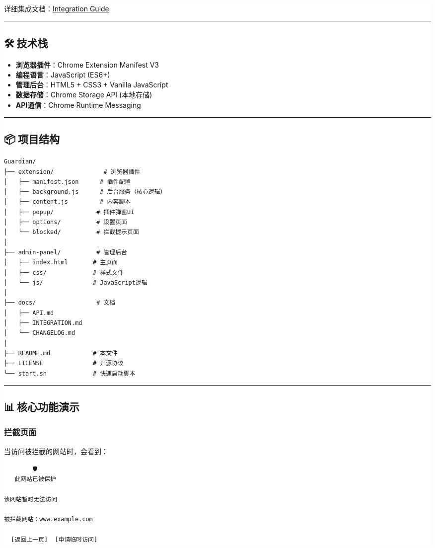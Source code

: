 详细集成文档：[Integration Guide](docs/INTEGRATION.md)

---

## 🛠️ 技术栈

- **浏览器插件**：Chrome Extension Manifest V3
- **编程语言**：JavaScript (ES6+)
- **管理后台**：HTML5 + CSS3 + Vanilla JavaScript
- **数据存储**：Chrome Storage API (本地存储)
- **API通信**：Chrome Runtime Messaging

---

## 📦 项目结构

```
Guardian/
├── extension/              # 浏览器插件
│   ├── manifest.json      # 插件配置
│   ├── background.js      # 后台服务（核心逻辑）
│   ├── content.js         # 内容脚本
│   ├── popup/            # 插件弹窗UI
│   ├── options/          # 设置页面
│   └── blocked/          # 拦截提示页面
│
├── admin-panel/          # 管理后台
│   ├── index.html       # 主页面
│   ├── css/             # 样式文件
│   └── js/              # JavaScript逻辑
│
├── docs/                 # 文档
│   ├── API.md
│   ├── INTEGRATION.md
│   └── CHANGELOG.md
│
├── README.md            # 本文件
├── LICENSE              # 开源协议
└── start.sh             # 快速启动脚本
```

---

## 📊 核心功能演示

### 拦截页面

当访问被拦截的网站时，会看到：

```
        🛡️
   此网站已被保护
   
该网站暂时无法访问

被拦截网站：www.example.com

  [返回上一页]  [申请临时访问]
```
